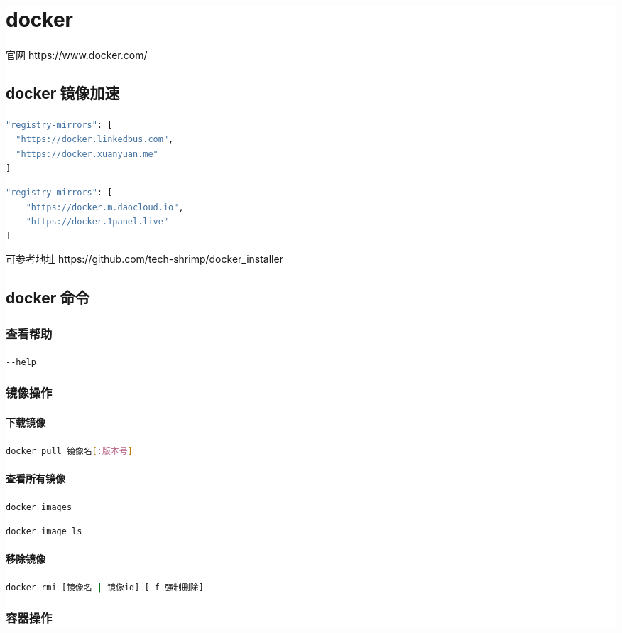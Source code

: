 # docker

官网 https://www.docker.com/

## docker 镜像加速

```bash
"registry-mirrors": [
  "https://docker.linkedbus.com",
  "https://docker.xuanyuan.me"
]
```

```bash
"registry-mirrors": [
    "https://docker.m.daocloud.io",
    "https://docker.1panel.live"
]
```

可参考地址 https://github.com/tech-shrimp/docker_installer

## docker 命令

### 查看帮助

```bash
--help
```

### 镜像操作

#### 下载镜像

```bash
docker pull 镜像名[:版本号]
```

#### 查看所有镜像

```bash
docker images
```

```bash
docker image ls
```

#### 移除镜像

```bash
docker rmi [镜像名 | 镜像id] [-f 强制删除]
```

### 容器操作
